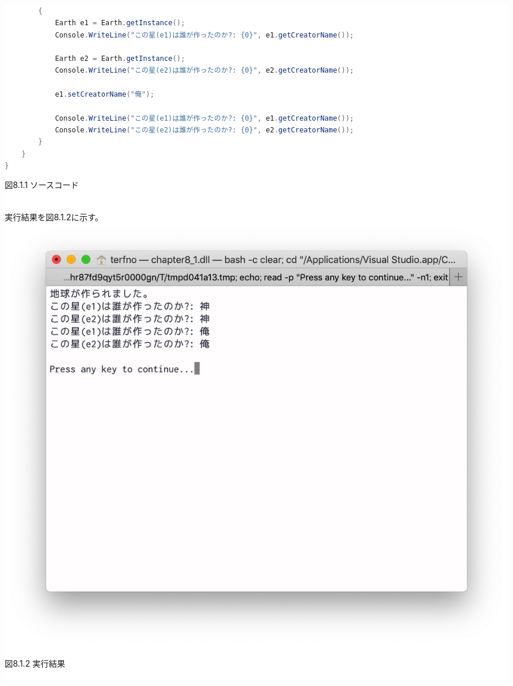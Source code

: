 ```cs
        {
            Earth e1 = Earth.getInstance();
            Console.WriteLine("この星(e1)は誰が作ったのか?: {0}", e1.getCreatorName());

            Earth e2 = Earth.getInstance();
            Console.WriteLine("この星(e2)は誰が作ったのか?: {0}", e2.getCreatorName());

            e1.setCreatorName("俺");

            Console.WriteLine("この星(e1)は誰が作ったのか?: {0}", e1.getCreatorName());
            Console.WriteLine("この星(e2)は誰が作ったのか?: {0}", e2.getCreatorName());
        }
    }
}

```
<div class="c">図8.1.1 ソースコード</div>
<br>

実行結果を図8.1.2に示す。
![img](./img/8.1.2.png)
<div class="c">図8.1.2 実行結果</div>
<br>
